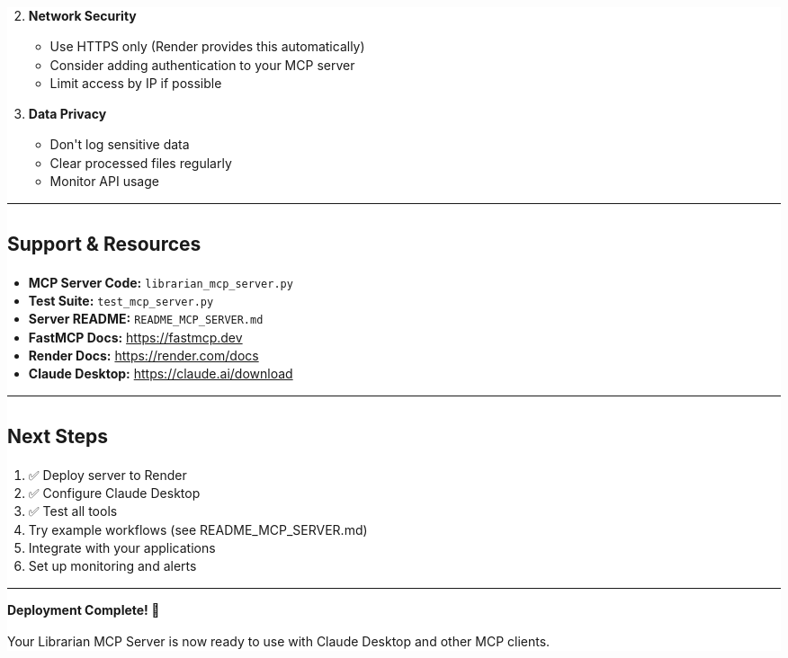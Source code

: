 2. **Network Security**
   - Use HTTPS only (Render provides this automatically)
   - Consider adding authentication to your MCP server
   - Limit access by IP if possible

3. **Data Privacy**
   - Don't log sensitive data
   - Clear processed files regularly
   - Monitor API usage

---

## Support & Resources

- **MCP Server Code:** `librarian_mcp_server.py`
- **Test Suite:** `test_mcp_server.py`
- **Server README:** `README_MCP_SERVER.md`
- **FastMCP Docs:** https://fastmcp.dev
- **Render Docs:** https://render.com/docs
- **Claude Desktop:** https://claude.ai/download

---

## Next Steps

1. ✅ Deploy server to Render
2. ✅ Configure Claude Desktop
3. ✅ Test all tools
4. Try example workflows (see README_MCP_SERVER.md)
5. Integrate with your applications
6. Set up monitoring and alerts

---

**Deployment Complete! 🎉**

Your Librarian MCP Server is now ready to use with Claude Desktop and other MCP clients.
